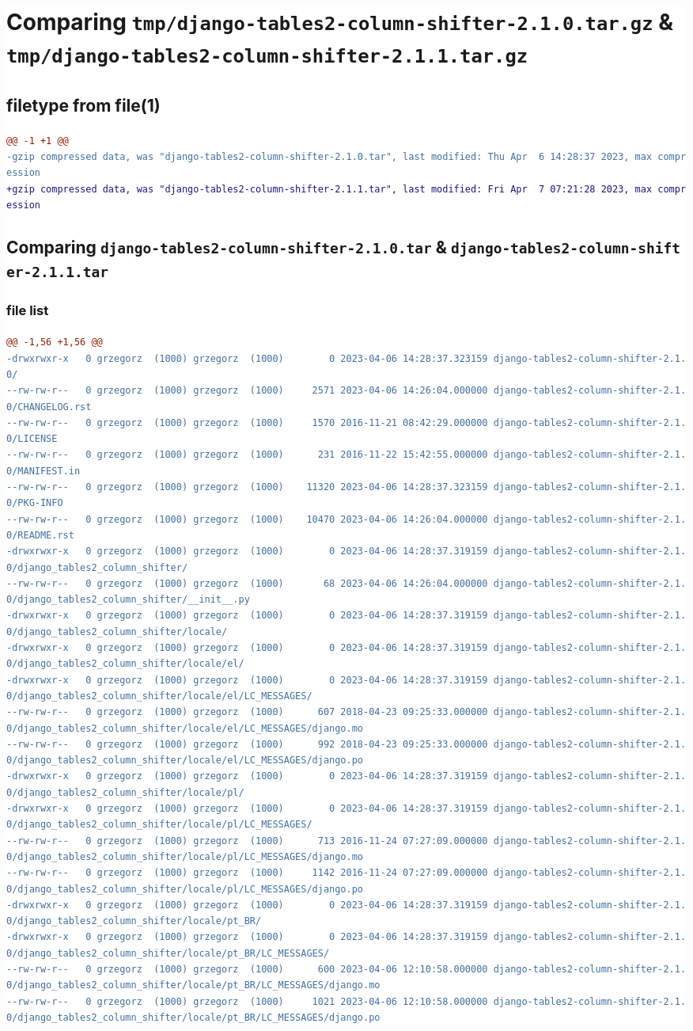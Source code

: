 # Comparing `tmp/django-tables2-column-shifter-2.1.0.tar.gz` & `tmp/django-tables2-column-shifter-2.1.1.tar.gz`

## filetype from file(1)

```diff
@@ -1 +1 @@
-gzip compressed data, was "django-tables2-column-shifter-2.1.0.tar", last modified: Thu Apr  6 14:28:37 2023, max compression
+gzip compressed data, was "django-tables2-column-shifter-2.1.1.tar", last modified: Fri Apr  7 07:21:28 2023, max compression
```

## Comparing `django-tables2-column-shifter-2.1.0.tar` & `django-tables2-column-shifter-2.1.1.tar`

### file list

```diff
@@ -1,56 +1,56 @@
-drwxrwxr-x   0 grzegorz  (1000) grzegorz  (1000)        0 2023-04-06 14:28:37.323159 django-tables2-column-shifter-2.1.0/
--rw-rw-r--   0 grzegorz  (1000) grzegorz  (1000)     2571 2023-04-06 14:26:04.000000 django-tables2-column-shifter-2.1.0/CHANGELOG.rst
--rw-rw-r--   0 grzegorz  (1000) grzegorz  (1000)     1570 2016-11-21 08:42:29.000000 django-tables2-column-shifter-2.1.0/LICENSE
--rw-rw-r--   0 grzegorz  (1000) grzegorz  (1000)      231 2016-11-22 15:42:55.000000 django-tables2-column-shifter-2.1.0/MANIFEST.in
--rw-rw-r--   0 grzegorz  (1000) grzegorz  (1000)    11320 2023-04-06 14:28:37.323159 django-tables2-column-shifter-2.1.0/PKG-INFO
--rw-rw-r--   0 grzegorz  (1000) grzegorz  (1000)    10470 2023-04-06 14:26:04.000000 django-tables2-column-shifter-2.1.0/README.rst
-drwxrwxr-x   0 grzegorz  (1000) grzegorz  (1000)        0 2023-04-06 14:28:37.319159 django-tables2-column-shifter-2.1.0/django_tables2_column_shifter/
--rw-rw-r--   0 grzegorz  (1000) grzegorz  (1000)       68 2023-04-06 14:26:04.000000 django-tables2-column-shifter-2.1.0/django_tables2_column_shifter/__init__.py
-drwxrwxr-x   0 grzegorz  (1000) grzegorz  (1000)        0 2023-04-06 14:28:37.319159 django-tables2-column-shifter-2.1.0/django_tables2_column_shifter/locale/
-drwxrwxr-x   0 grzegorz  (1000) grzegorz  (1000)        0 2023-04-06 14:28:37.319159 django-tables2-column-shifter-2.1.0/django_tables2_column_shifter/locale/el/
-drwxrwxr-x   0 grzegorz  (1000) grzegorz  (1000)        0 2023-04-06 14:28:37.319159 django-tables2-column-shifter-2.1.0/django_tables2_column_shifter/locale/el/LC_MESSAGES/
--rw-rw-r--   0 grzegorz  (1000) grzegorz  (1000)      607 2018-04-23 09:25:33.000000 django-tables2-column-shifter-2.1.0/django_tables2_column_shifter/locale/el/LC_MESSAGES/django.mo
--rw-rw-r--   0 grzegorz  (1000) grzegorz  (1000)      992 2018-04-23 09:25:33.000000 django-tables2-column-shifter-2.1.0/django_tables2_column_shifter/locale/el/LC_MESSAGES/django.po
-drwxrwxr-x   0 grzegorz  (1000) grzegorz  (1000)        0 2023-04-06 14:28:37.319159 django-tables2-column-shifter-2.1.0/django_tables2_column_shifter/locale/pl/
-drwxrwxr-x   0 grzegorz  (1000) grzegorz  (1000)        0 2023-04-06 14:28:37.319159 django-tables2-column-shifter-2.1.0/django_tables2_column_shifter/locale/pl/LC_MESSAGES/
--rw-rw-r--   0 grzegorz  (1000) grzegorz  (1000)      713 2016-11-24 07:27:09.000000 django-tables2-column-shifter-2.1.0/django_tables2_column_shifter/locale/pl/LC_MESSAGES/django.mo
--rw-rw-r--   0 grzegorz  (1000) grzegorz  (1000)     1142 2016-11-24 07:27:09.000000 django-tables2-column-shifter-2.1.0/django_tables2_column_shifter/locale/pl/LC_MESSAGES/django.po
-drwxrwxr-x   0 grzegorz  (1000) grzegorz  (1000)        0 2023-04-06 14:28:37.319159 django-tables2-column-shifter-2.1.0/django_tables2_column_shifter/locale/pt_BR/
-drwxrwxr-x   0 grzegorz  (1000) grzegorz  (1000)        0 2023-04-06 14:28:37.319159 django-tables2-column-shifter-2.1.0/django_tables2_column_shifter/locale/pt_BR/LC_MESSAGES/
--rw-rw-r--   0 grzegorz  (1000) grzegorz  (1000)      600 2023-04-06 12:10:58.000000 django-tables2-column-shifter-2.1.0/django_tables2_column_shifter/locale/pt_BR/LC_MESSAGES/django.mo
--rw-rw-r--   0 grzegorz  (1000) grzegorz  (1000)     1021 2023-04-06 12:10:58.000000 django-tables2-column-shifter-2.1.0/django_tables2_column_shifter/locale/pt_BR/LC_MESSAGES/django.po
```